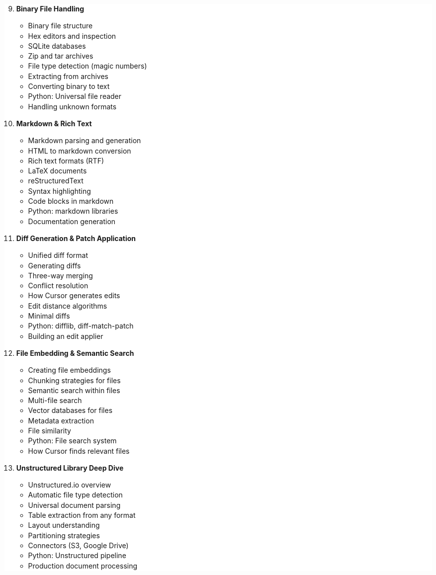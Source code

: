 9. **Binary File Handling**
   - Binary file structure
   - Hex editors and inspection
   - SQLite databases
   - Zip and tar archives
   - File type detection (magic numbers)
   - Extracting from archives
   - Converting binary to text
   - Python: Universal file reader
   - Handling unknown formats

10. **Markdown & Rich Text**
    - Markdown parsing and generation
    - HTML to markdown conversion
    - Rich text formats (RTF)
    - LaTeX documents
    - reStructuredText
    - Syntax highlighting
    - Code blocks in markdown
    - Python: markdown libraries
    - Documentation generation

11. **Diff Generation & Patch Application**
    - Unified diff format
    - Generating diffs
    - Three-way merging
    - Conflict resolution
    - How Cursor generates edits
    - Edit distance algorithms
    - Minimal diffs
    - Python: difflib, diff-match-patch
    - Building an edit applier

12. **File Embedding & Semantic Search**
    - Creating file embeddings
    - Chunking strategies for files
    - Semantic search within files
    - Multi-file search
    - Vector databases for files
    - Metadata extraction
    - File similarity
    - Python: File search system
    - How Cursor finds relevant files

13. **Unstructured Library Deep Dive**
    - Unstructured.io overview
    - Automatic file type detection
    - Universal document parsing
    - Table extraction from any format
    - Layout understanding
    - Partitioning strategies
    - Connectors (S3, Google Drive)
    - Python: Unstructured pipeline
    - Production document processing
